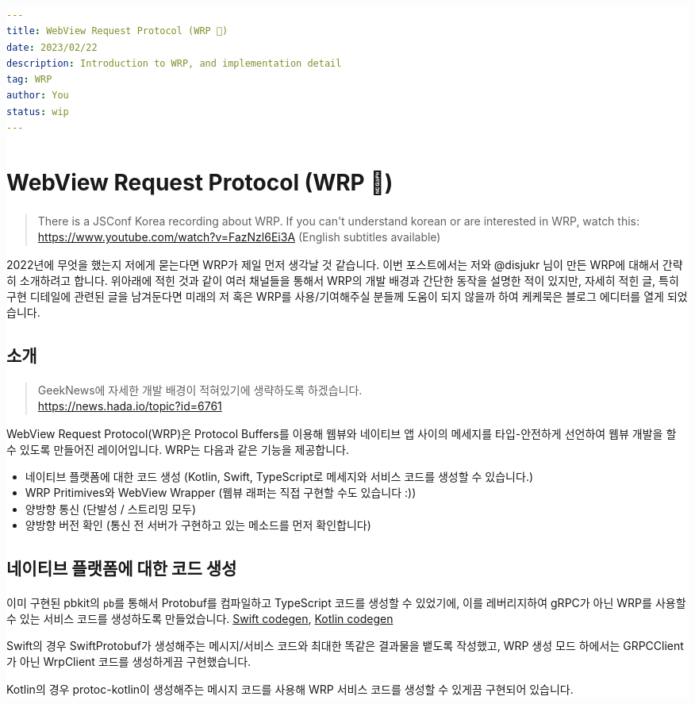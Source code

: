 ```yaml
---
title: WebView Request Protocol (WRP 🌯)
date: 2023/02/22
description: Introduction to WRP, and implementation detail
tag: WRP
author: You
status: wip
---
```


# WebView Request Protocol (WRP 🌯)

> There is a JSConf Korea recording about WRP. If you can't understand korean or
> are interested in WRP, watch this:\
> https://www.youtube.com/watch?v=FazNzl6Ei3A (English subtitles available)

2022년에 무엇을 했는지 저에게 묻는다면 WRP가 제일 먼저 생각날 것 같습니다. 이번
포스트에서는 저와 @disjukr 님이 만든 WRP에 대해서 간략히 소개하려고 합니다.
위아래에 적힌 것과 같이 여러 채널들을 통해서 WRP의 개발 배경과 간단한 동작을
설명한 적이 있지만, 자세히 적힌 글, 특히 구현 디테일에 관련된 글을 남겨둔다면
미래의 저 혹은 WRP를 사용/기여해주실 분들께 도움이 되지 않을까 하여 케케묵은
블로그 에디터를 열게 되었습니다.

## 소개

> GeekNews에 자세한 개발 배경이 적혀있기에 생략하도록 하겠습니다.\
> https://news.hada.io/topic?id=6761

WebView Request Protocol(WRP)은 Protocol Buffers를 이용해 웹뷰와 네이티브 앱
사이의 메세지를 타입-안전하게 선언하여 웹뷰 개발을 할 수 있도록 만들어진
레이어입니다. WRP는 다음과 같은 기능을 제공합니다.

- 네이티브 플랫폼에 대한 코드 생성 (Kotlin, Swift, TypeScript로 메세지와 서비스
  코드를 생성할 수 있습니다.)
- WRP Pritimives와 WebView Wrapper (웹뷰 래퍼는 직접 구현할 수도 있습니다 :))
- 양방향 통신 (단발성 / 스트리밍 모두)
- 양방향 버전 확인 (통신 전 서버가 구현하고 있는 메소드를 먼저 확인합니다)

## 네이티브 플랫폼에 대한 코드 생성

이미 구현된 pbkit의 `pb`를 통해서 Protobuf를 컴파일하고 TypeScript 코드를 생성할
수 있었기에, 이를 레버리지하여 gRPC가 아닌 WRP를 사용할 수 있는 서비스 코드를
생성하도록 만들었습니다.
[Swift codegen](https://github.com/pbkit/pbkit/tree/main/codegen/swift),
[Kotlin codegen](https://github.com/pbkit/pbkit/tree/main/codegen/kt)

Swift의 경우 SwiftProtobuf가 생성해주는 메시지/서비스 코드와 최대한 똑같은
결과물을 뱉도록 작성했고, WRP 생성 모드 하에서는 GRPCClient가 아닌 WrpClient
코드를 생성하게끔 구현했습니다.

Kotlin의 경우 protoc-kotlin이 생성해주는 메시지 코드를 사용해 WRP 서비스 코드를
생성할 수 있게끔 구현되어 있습니다.
